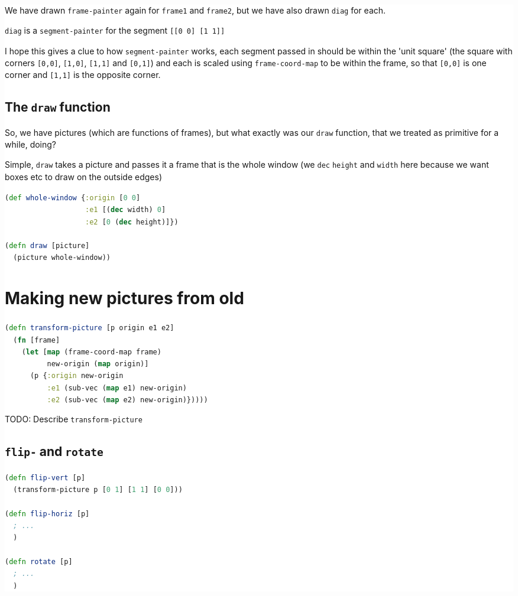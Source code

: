 We have drawn `frame-painter` again for `frame1` and `frame2`, but we
have also drawn `diag` for each.

`diag` is a `segment-painter` for the segment `[[0 0] [1 1]]`

I hope this gives a clue to how `segment-painter` works, each segment
passed in should be within the 'unit square' (the square with corners
`[0,0]`, `[1,0]`, `[1,1]` and `[0,1]`) and each is scaled using
`frame-coord-map` to be within the frame, so that `[0,0]` is one
corner and `[1,1]` is the opposite corner.

## The `draw` function

So, we have pictures (which are functions of frames), but what exactly
was our `draw` function, that we treated as primitive for a while,
doing?

Simple, `draw` takes a picture and passes it a frame that is the whole
window (we `dec` `height` and `width` here because we want boxes etc
to draw on the outside edges)

```clojure
(def whole-window {:origin [0 0]
                   :e1 [(dec width) 0]
                   :e2 [0 (dec height)]})

(defn draw [picture]
  (picture whole-window))
```

# Making new pictures from old

```clojure
(defn transform-picture [p origin e1 e2]
  (fn [frame]
    (let [map (frame-coord-map frame)
          new-origin (map origin)]
      (p {:origin new-origin
          :e1 (sub-vec (map e1) new-origin)
          :e2 (sub-vec (map e2) new-origin)}))))
```

TODO: Describe `transform-picture`

## `flip-` and `rotate`
```clojure
(defn flip-vert [p]
  (transform-picture p [0 1] [1 1] [0 0]))

(defn flip-horiz [p]
  ; ...
  )

(defn rotate [p]
  ; ...
  )
```
